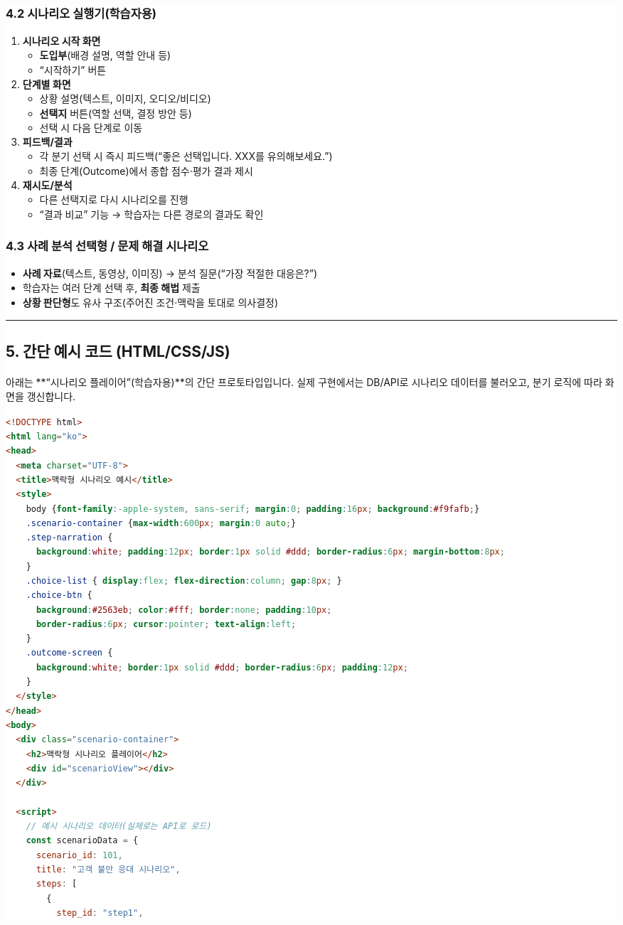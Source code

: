 ### 4.2 시나리오 실행기(학습자용)

1. **시나리오 시작 화면**  
   - **도입부**(배경 설명, 역할 안내 등)  
   - “시작하기” 버튼
2. **단계별 화면**  
   - 상황 설명(텍스트, 이미지, 오디오/비디오)  
   - **선택지** 버튼(역할 선택, 결정 방안 등)  
   - 선택 시 다음 단계로 이동
3. **피드백/결과**  
   - 각 분기 선택 시 즉시 피드백(“좋은 선택입니다. XXX를 유의해보세요.”)  
   - 최종 단계(Outcome)에서 종합 점수·평가 결과 제시
4. **재시도/분석**  
   - 다른 선택지로 다시 시나리오를 진행  
   - “결과 비교” 기능 → 학습자는 다른 경로의 결과도 확인

### 4.3 사례 분석 선택형 / 문제 해결 시나리오

- **사례 자료**(텍스트, 동영상, 이미징) → 분석 질문(“가장 적절한 대응은?”)  
- 학습자는 여러 단계 선택 후, **최종 해법** 제출  
- **상황 판단형**도 유사 구조(주어진 조건·맥락을 토대로 의사결정)

---

## 5. 간단 예시 코드 (HTML/CSS/JS)

아래는 **“시나리오 플레이어”(학습자용)**의 간단 프로토타입입니다. 실제 구현에서는 DB/API로 시나리오 데이터를 불러오고, 분기 로직에 따라 화면을 갱신합니다.

```html
<!DOCTYPE html>
<html lang="ko">
<head>
  <meta charset="UTF-8">
  <title>맥락형 시나리오 예시</title>
  <style>
    body {font-family:-apple-system, sans-serif; margin:0; padding:16px; background:#f9fafb;}
    .scenario-container {max-width:600px; margin:0 auto;}
    .step-narration {
      background:white; padding:12px; border:1px solid #ddd; border-radius:6px; margin-bottom:8px;
    }
    .choice-list { display:flex; flex-direction:column; gap:8px; }
    .choice-btn {
      background:#2563eb; color:#fff; border:none; padding:10px;
      border-radius:6px; cursor:pointer; text-align:left;
    }
    .outcome-screen {
      background:white; border:1px solid #ddd; border-radius:6px; padding:12px;
    }
  </style>
</head>
<body>
  <div class="scenario-container">
    <h2>맥락형 시나리오 플레이어</h2>
    <div id="scenarioView"></div>
  </div>

  <script>
    // 예시 시나리오 데이터(실제로는 API로 로드)
    const scenarioData = {
      scenario_id: 101,
      title: "고객 불만 응대 시나리오",
      steps: [
        {
          step_id: "step1",
```